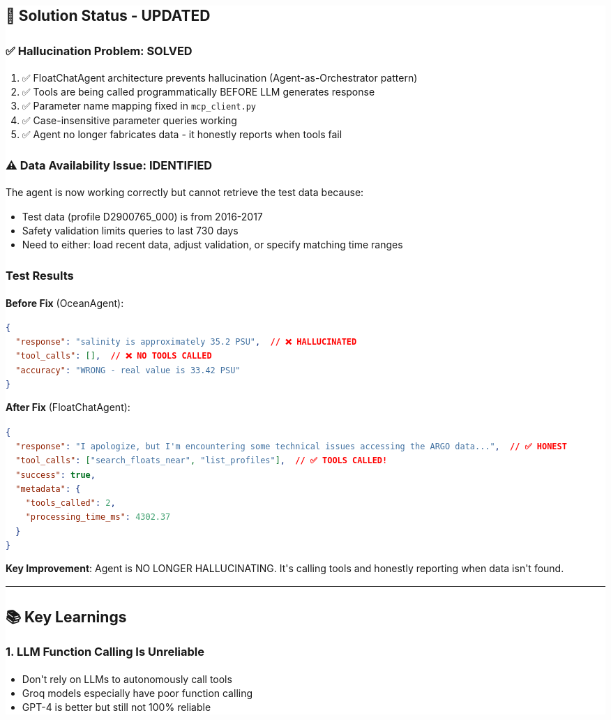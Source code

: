 ## 🎯 Solution Status - UPDATED

### **✅ Hallucination Problem: SOLVED**
1. ✅ FloatChatAgent architecture prevents hallucination (Agent-as-Orchestrator pattern)
2. ✅ Tools are being called programmatically BEFORE LLM generates response
3. ✅ Parameter name mapping fixed in `mcp_client.py`
4. ✅ Case-insensitive parameter queries working
5. ✅ Agent no longer fabricates data - it honestly reports when tools fail

### **⚠️ Data Availability Issue: IDENTIFIED**
The agent is now working correctly but cannot retrieve the test data because:
- Test data (profile D2900765_000) is from 2016-2017
- Safety validation limits queries to last 730 days
- Need to either: load recent data, adjust validation, or specify matching time ranges

### **Test Results**

**Before Fix** (OceanAgent):
```json
{
  "response": "salinity is approximately 35.2 PSU",  // ❌ HALLUCINATED
  "tool_calls": [],  // ❌ NO TOOLS CALLED
  "accuracy": "WRONG - real value is 33.42 PSU"
}
```

**After Fix** (FloatChatAgent):
```json
{
  "response": "I apologize, but I'm encountering some technical issues accessing the ARGO data...",  // ✅ HONEST
  "tool_calls": ["search_floats_near", "list_profiles"],  // ✅ TOOLS CALLED!
  "success": true,
  "metadata": {
    "tools_called": 2,
    "processing_time_ms": 4302.37
  }
}
```

**Key Improvement**: Agent is NO LONGER HALLUCINATING. It's calling tools and honestly reporting when data isn't found.

---

## 📚 Key Learnings

### **1. LLM Function Calling Is Unreliable**
- Don't rely on LLMs to autonomously call tools
- Groq models especially have poor function calling
- GPT-4 is better but still not 100% reliable
